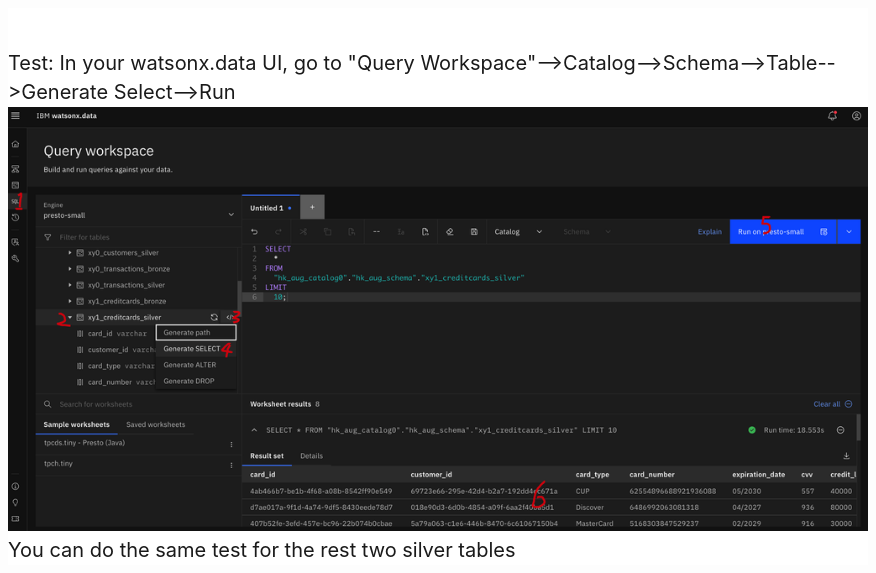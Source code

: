 <br><br>
<span style="font-size:20px;"> Test: In your watsonx.data UI, go to "Query Workspace"-->Catalog-->Schema-->Table-->Generate Select-->Run</span>
<img src="./images/silver_test.png" alt="alt text" width="1600">
<span style="font-size:20px;"> You can do the same test for the rest two silver tables</span>




